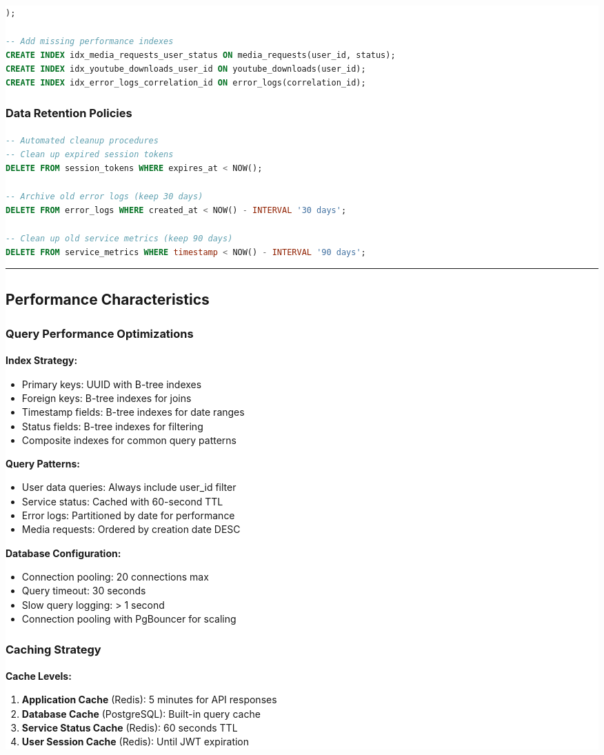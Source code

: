 ```sql
);

-- Add missing performance indexes
CREATE INDEX idx_media_requests_user_status ON media_requests(user_id, status);
CREATE INDEX idx_youtube_downloads_user_id ON youtube_downloads(user_id);
CREATE INDEX idx_error_logs_correlation_id ON error_logs(correlation_id);
```

### Data Retention Policies

```sql
-- Automated cleanup procedures
-- Clean up expired session tokens
DELETE FROM session_tokens WHERE expires_at < NOW();

-- Archive old error logs (keep 30 days)
DELETE FROM error_logs WHERE created_at < NOW() - INTERVAL '30 days';

-- Clean up old service metrics (keep 90 days)
DELETE FROM service_metrics WHERE timestamp < NOW() - INTERVAL '90 days';
```

---

## Performance Characteristics

### Query Performance Optimizations

**Index Strategy:**
- Primary keys: UUID with B-tree indexes
- Foreign keys: B-tree indexes for joins
- Timestamp fields: B-tree indexes for date ranges
- Status fields: B-tree indexes for filtering
- Composite indexes for common query patterns

**Query Patterns:**
- User data queries: Always include user_id filter
- Service status: Cached with 60-second TTL
- Error logs: Partitioned by date for performance
- Media requests: Ordered by creation date DESC

**Database Configuration:**
- Connection pooling: 20 connections max
- Query timeout: 30 seconds
- Slow query logging: > 1 second
- Connection pooling with PgBouncer for scaling

### Caching Strategy

**Cache Levels:**
1. **Application Cache** (Redis): 5 minutes for API responses
2. **Database Cache** (PostgreSQL): Built-in query cache
3. **Service Status Cache** (Redis): 60 seconds TTL
4. **User Session Cache** (Redis): Until JWT expiration
